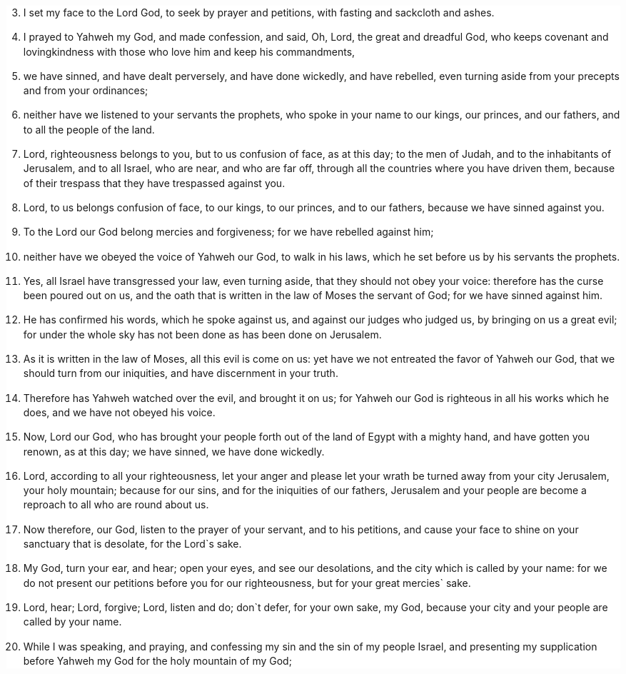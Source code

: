 3. I set my face to the Lord God, to seek by prayer and petitions, with fasting and sackcloth and ashes.

4. I prayed to Yahweh my God, and made confession, and said, Oh, Lord, the great and dreadful God, who keeps covenant and lovingkindness with those who love him and keep his commandments,

5. we have sinned, and have dealt perversely, and have done wickedly, and have rebelled, even turning aside from your precepts and from your ordinances;

6. neither have we listened to your servants the prophets, who spoke in your name to our kings, our princes, and our fathers, and to all the people of the land.

7. Lord, righteousness belongs to you, but to us confusion of face, as at this day; to the men of Judah, and to the inhabitants of Jerusalem, and to all Israel, who are near, and who are far off, through all the countries where you have driven them, because of their trespass that they have trespassed against you.

8. Lord, to us belongs confusion of face, to our kings, to our princes, and to our fathers, because we have sinned against you.

9. To the Lord our God belong mercies and forgiveness; for we have rebelled against him;

10. neither have we obeyed the voice of Yahweh our God, to walk in his laws, which he set before us by his servants the prophets.

11. Yes, all Israel have transgressed your law, even turning aside, that they should not obey your voice: therefore has the curse been poured out on us, and the oath that is written in the law of Moses the servant of God; for we have sinned against him.

12. He has confirmed his words, which he spoke against us, and against our judges who judged us, by bringing on us a great evil; for under the whole sky has not been done as has been done on Jerusalem.

13. As it is written in the law of Moses, all this evil is come on us: yet have we not entreated the favor of Yahweh our God, that we should turn from our iniquities, and have discernment in your truth.

14. Therefore has Yahweh watched over the evil, and brought it on us; for Yahweh our God is righteous in all his works which he does, and we have not obeyed his voice.

15. Now, Lord our God, who has brought your people forth out of the land of Egypt with a mighty hand, and have gotten you renown, as at this day; we have sinned, we have done wickedly.

16. Lord, according to all your righteousness, let your anger and please let your wrath be turned away from your city Jerusalem, your holy mountain; because for our sins, and for the iniquities of our fathers, Jerusalem and your people are become a reproach to all who are round about us.

17. Now therefore, our God, listen to the prayer of your servant, and to his petitions, and cause your face to shine on your sanctuary that is desolate, for the Lord`s sake.

18. My God, turn your ear, and hear; open your eyes, and see our desolations, and the city which is called by your name: for we do not present our petitions before you for our righteousness, but for your great mercies` sake.

19. Lord, hear; Lord, forgive; Lord, listen and do; don`t defer, for your own sake, my God, because your city and your people are called by your name.

20. While I was speaking, and praying, and confessing my sin and the sin of my people Israel, and presenting my supplication before Yahweh my God for the holy mountain of my God;
